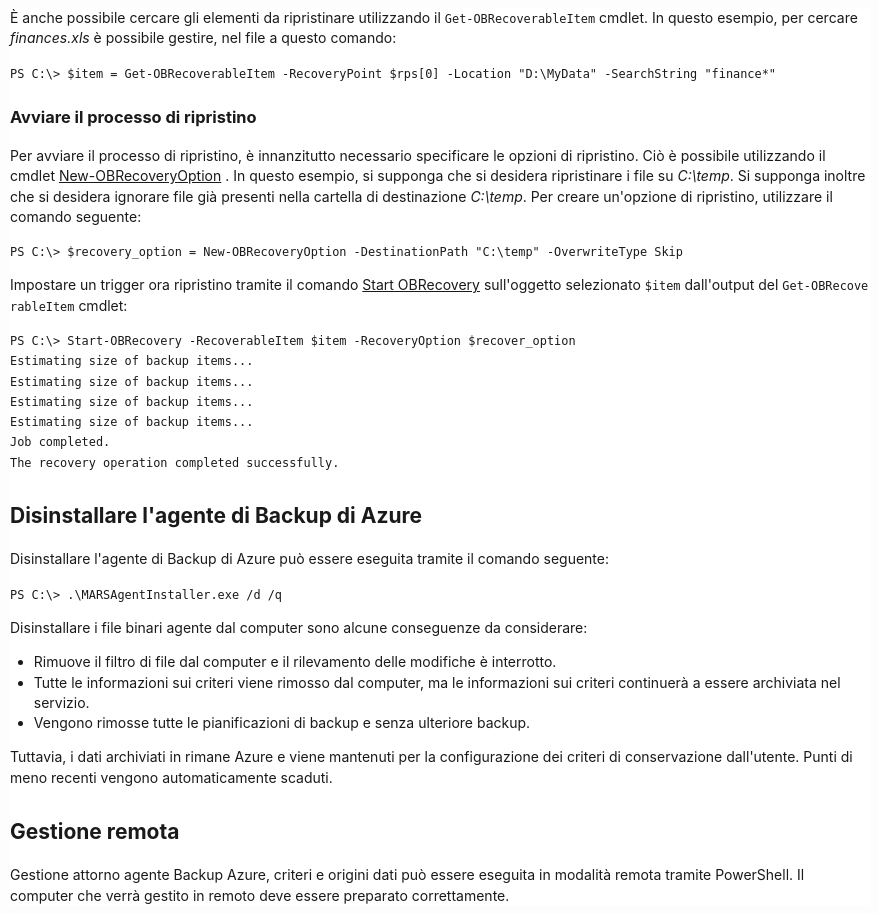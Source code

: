 È anche possibile cercare gli elementi da ripristinare utilizzando il ```Get-OBRecoverableItem``` cmdlet. In questo esempio, per cercare *finances.xls* è possibile gestire, nel file a questo comando:

```
PS C:\> $item = Get-OBRecoverableItem -RecoveryPoint $rps[0] -Location "D:\MyData" -SearchString "finance*"
```

### <a name="triggering-the-restore-process"></a>Avviare il processo di ripristino
Per avviare il processo di ripristino, è innanzitutto necessario specificare le opzioni di ripristino. Ciò è possibile utilizzando il cmdlet [New-OBRecoveryOption](https://technet.microsoft.com/library/hh770417.aspx) . In questo esempio, si supponga che si desidera ripristinare i file su *C:\temp*. Si supponga inoltre che si desidera ignorare file già presenti nella cartella di destinazione *C:\temp*. Per creare un'opzione di ripristino, utilizzare il comando seguente:

```
PS C:\> $recovery_option = New-OBRecoveryOption -DestinationPath "C:\temp" -OverwriteType Skip
```

Impostare un trigger ora ripristino tramite il comando [Start OBRecovery](https://technet.microsoft.com/library/hh770402.aspx) sull'oggetto selezionato ```$item``` dall'output del ```Get-OBRecoverableItem``` cmdlet:

```
PS C:\> Start-OBRecovery -RecoverableItem $item -RecoveryOption $recover_option
Estimating size of backup items...
Estimating size of backup items...
Estimating size of backup items...
Estimating size of backup items...
Job completed.
The recovery operation completed successfully.
```


## <a name="uninstalling-the-azure-backup-agent"></a>Disinstallare l'agente di Backup di Azure
Disinstallare l'agente di Backup di Azure può essere eseguita tramite il comando seguente:

```
PS C:\> .\MARSAgentInstaller.exe /d /q
```

Disinstallare i file binari agente dal computer sono alcune conseguenze da considerare:

- Rimuove il filtro di file dal computer e il rilevamento delle modifiche è interrotto.
- Tutte le informazioni sui criteri viene rimosso dal computer, ma le informazioni sui criteri continuerà a essere archiviata nel servizio.
- Vengono rimosse tutte le pianificazioni di backup e senza ulteriore backup.

Tuttavia, i dati archiviati in rimane Azure e viene mantenuti per la configurazione dei criteri di conservazione dall'utente. Punti di meno recenti vengono automaticamente scaduti.

## <a name="remote-management"></a>Gestione remota
Gestione attorno agente Backup Azure, criteri e origini dati può essere eseguita in modalità remota tramite PowerShell. Il computer che verrà gestito in remoto deve essere preparato correttamente.
